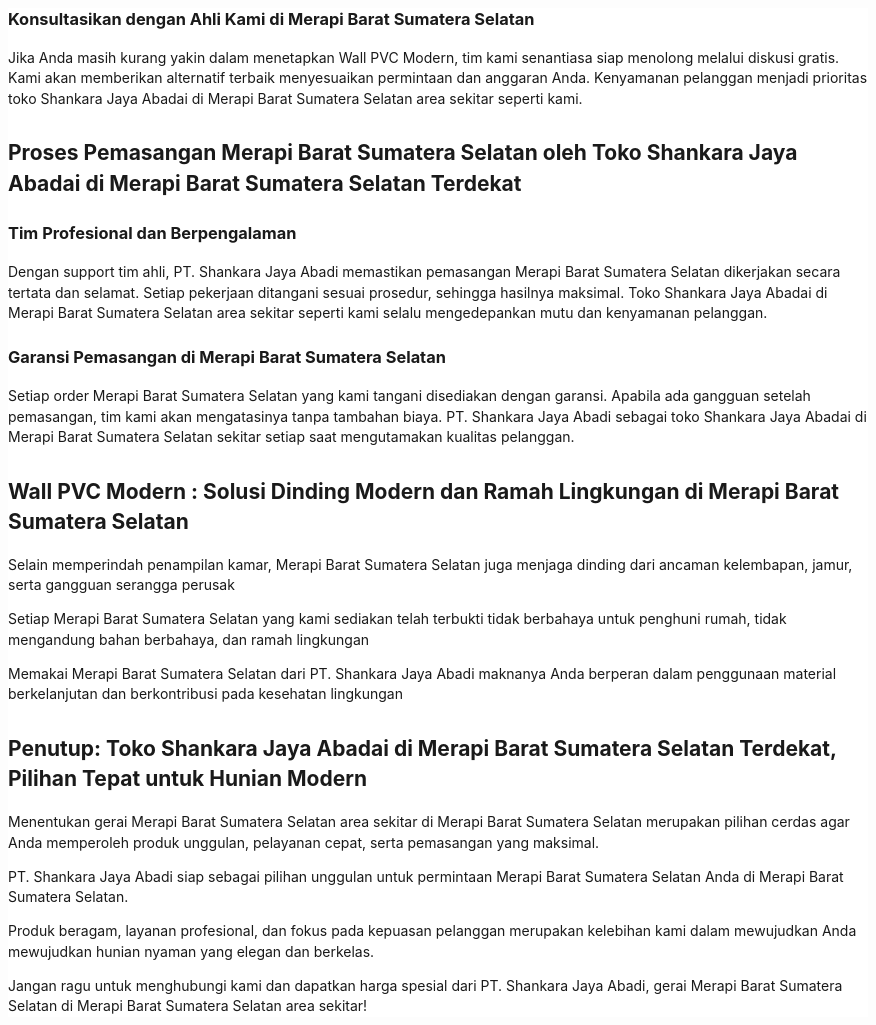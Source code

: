 ### Konsultasikan dengan Ahli Kami di Merapi Barat Sumatera Selatan

Jika Anda masih kurang yakin dalam menetapkan Wall PVC Modern, tim kami senantiasa siap menolong melalui diskusi gratis. Kami akan memberikan alternatif terbaik menyesuaikan permintaan dan anggaran Anda. Kenyamanan pelanggan menjadi prioritas toko Shankara Jaya Abadai di Merapi Barat Sumatera Selatan area sekitar seperti kami.

## Proses Pemasangan Merapi Barat Sumatera Selatan oleh Toko Shankara Jaya Abadai di Merapi Barat Sumatera Selatan Terdekat

### Tim Profesional dan Berpengalaman

Dengan support tim ahli, PT. Shankara Jaya Abadi memastikan pemasangan Merapi Barat Sumatera Selatan dikerjakan secara tertata dan selamat. Setiap pekerjaan ditangani sesuai prosedur, sehingga hasilnya maksimal. Toko Shankara Jaya Abadai di Merapi Barat Sumatera Selatan area sekitar seperti kami selalu mengedepankan mutu dan kenyamanan pelanggan.

### Garansi Pemasangan di Merapi Barat Sumatera Selatan

Setiap order Merapi Barat Sumatera Selatan yang kami tangani disediakan dengan garansi. Apabila ada gangguan setelah pemasangan, tim kami akan mengatasinya tanpa tambahan biaya. PT. Shankara Jaya Abadi sebagai toko Shankara Jaya Abadai di Merapi Barat Sumatera Selatan sekitar setiap saat mengutamakan kualitas pelanggan.

##  Wall PVC Modern : Solusi Dinding Modern dan Ramah Lingkungan di Merapi Barat Sumatera Selatan

Selain memperindah penampilan kamar, Merapi Barat Sumatera Selatan juga menjaga dinding dari ancaman kelembapan, jamur, serta gangguan serangga perusak

Setiap Merapi Barat Sumatera Selatan yang kami sediakan telah terbukti tidak berbahaya untuk penghuni rumah, tidak mengandung bahan berbahaya, dan ramah lingkungan

Memakai Merapi Barat Sumatera Selatan dari PT. Shankara Jaya Abadi maknanya Anda berperan dalam penggunaan material berkelanjutan dan berkontribusi pada kesehatan lingkungan

## Penutup: Toko Shankara Jaya Abadai di Merapi Barat Sumatera Selatan Terdekat, Pilihan Tepat untuk Hunian Modern

Menentukan gerai Merapi Barat Sumatera Selatan area sekitar di Merapi Barat Sumatera Selatan merupakan pilihan cerdas agar Anda memperoleh produk unggulan, pelayanan cepat, serta pemasangan yang maksimal.

PT. Shankara Jaya Abadi siap sebagai pilihan unggulan untuk permintaan Merapi Barat Sumatera Selatan Anda di Merapi Barat Sumatera Selatan.

Produk beragam, layanan profesional, dan fokus pada kepuasan pelanggan merupakan kelebihan kami dalam mewujudkan Anda mewujudkan hunian nyaman yang elegan dan berkelas.

Jangan ragu untuk menghubungi kami dan dapatkan harga spesial dari PT. Shankara Jaya Abadi, gerai Merapi Barat Sumatera Selatan di Merapi Barat Sumatera Selatan area sekitar!